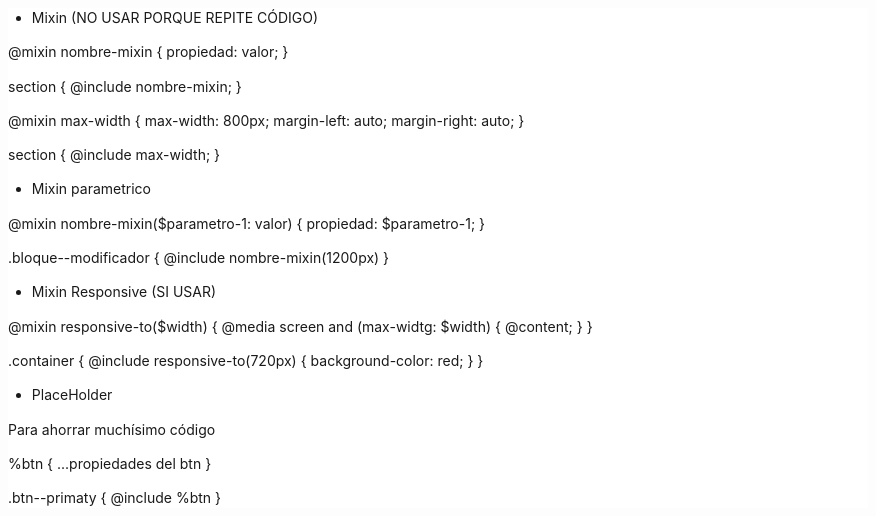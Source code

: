 
- Mixin (NO USAR PORQUE REPITE CÓDIGO)

@mixin nombre-mixin {
  propiedad: valor;
}

section {
  @include nombre-mixin;
}

@mixin max-width {
  max-width: 800px;
  margin-left: auto;
  margin-right: auto;
}

section {
  @include max-width;
}

- Mixin parametrico 

@mixin nombre-mixin($parametro-1: valor) {
  propiedad: $parametro-1;
}

.bloque--modificador {
  @include nombre-mixin(1200px)
}


- Mixin Responsive (SI USAR)

@mixin responsive-to($width) {
  @media screen and (max-widtg: $width) {
    @content;
  }
}

.container {
  @include responsive-to(720px) {
    background-color: red; <!-- Todo ésto será el @content -->
  }
}



- PlaceHolder

Para ahorrar muchísimo código

%btn {
  ...propiedades del btn
}

.btn--primaty {
  @include %btn
}
